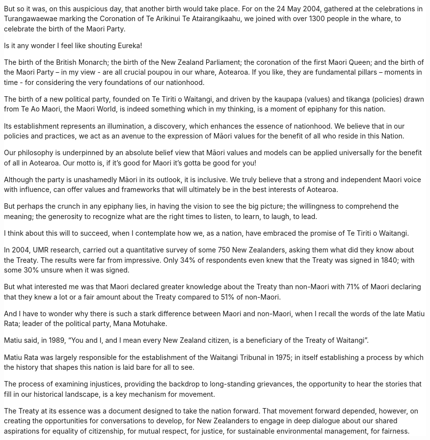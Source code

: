 But so it was, on this auspicious day, that another birth would take place. For on the 24 May 2004, gathered at the celebrations in Turangawaewae marking the Coronation of Te Arikinui Te Atairangikaahu, we joined with over 1300 people in the whare, to celebrate the birth of the Maori Party.

Is it any wonder I feel like shouting Eureka!

The birth of the British Monarch; the birth of the New Zealand Parliament; the coronation of the first Maori Queen; and the birth of the Maori Party – in my view - are all crucial poupou in our whare, Aotearoa. If you like, they are fundamental pillars – moments in time - for considering the very foundations of our nationhood.

The birth of a new political party, founded on Te Tiriti o Waitangi, and driven by the kaupapa (values) and tikanga (policies) drawn from Te Ao Maori, the Maori World, is indeed something which in my thinking, is a moment of epiphany for this nation.

Its establishment represents an illumination, a discovery, which enhances the essence of nationhood. We believe that in our policies and practices, we act as an avenue to the expression of Māori values for the benefit of all who reside in this Nation.

Our philosophy is underpinned by an absolute belief view that Māori values and models can be applied universally for the benefit of all in Aotearoa. Our motto is, if it’s good for Maori it’s gotta be good for you!

Although the party is unashamedly Māori in its outlook, it is inclusive. We truly believe that a strong and independent Maori voice with influence, can offer values and frameworks that will ultimately be in the best interests of Aotearoa.

But perhaps the crunch in any epiphany lies, in having the vision to see the big picture; the willingness to comprehend the meaning; the generosity to recognize what are the right times to listen, to learn, to laugh, to lead.

I think about this will to succeed, when I contemplate how we, as a nation, have embraced the promise of Te Tiriti o Waitangi.

In 2004, UMR research, carried out a quantitative survey of some 750 New Zealanders, asking them what did they know about the Treaty. The results were far from impressive. Only 34% of respondents even knew that the Treaty was signed in 1840; with some 30% unsure when it was signed.

But what interested me was that Maori declared greater knowledge about the Treaty than non-Maori with 71% of Maori declaring that they knew a lot or a fair amount about the Treaty compared to 51% of non-Maori.

And I have to wonder why there is such a stark difference between Maori and non-Maori, when I recall the words of the late Matiu Rata; leader of the political party, Mana Motuhake.

Matiu said, in 1989, “You and I, and I mean every New Zealand citizen, is a beneficiary of the Treaty of Waitangi”.

Matiu Rata was largely responsible for the establishment of the Waitangi Tribunal in 1975; in itself establishing a process by which the history that shapes this nation is laid bare for all to see.

The process of examining injustices, providing the backdrop to long-standing grievances, the opportunity to hear the stories that fill in our historical landscape, is a key mechanism for movement.

The Treaty at its essence was a document designed to take the nation forward. That movement forward depended, however, on creating the opportunities for conversations to develop, for New Zealanders to engage in deep dialogue about our shared aspirations for equality of citizenship, for mutual respect, for justice, for sustainable environmental management, for fairness.
